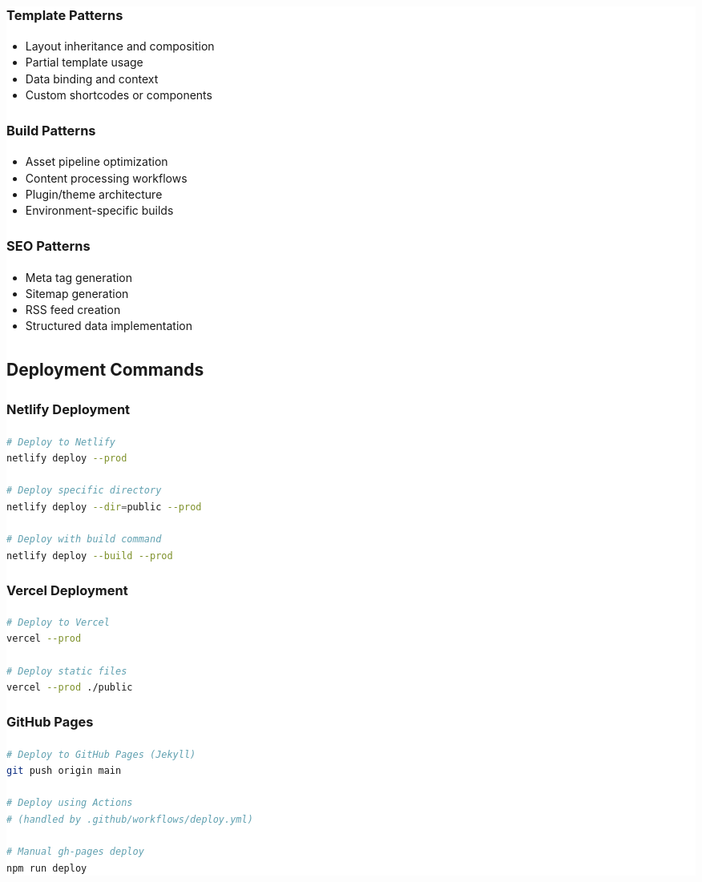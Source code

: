 ### Template Patterns
- Layout inheritance and composition
- Partial template usage
- Data binding and context
- Custom shortcodes or components

### Build Patterns
- Asset pipeline optimization
- Content processing workflows
- Plugin/theme architecture
- Environment-specific builds

### SEO Patterns
- Meta tag generation
- Sitemap generation
- RSS feed creation
- Structured data implementation

## Deployment Commands

### Netlify Deployment
```bash
# Deploy to Netlify
netlify deploy --prod

# Deploy specific directory
netlify deploy --dir=public --prod

# Deploy with build command
netlify deploy --build --prod
```

### Vercel Deployment
```bash
# Deploy to Vercel
vercel --prod

# Deploy static files
vercel --prod ./public
```

### GitHub Pages
```bash
# Deploy to GitHub Pages (Jekyll)
git push origin main

# Deploy using Actions
# (handled by .github/workflows/deploy.yml)

# Manual gh-pages deploy
npm run deploy
```
